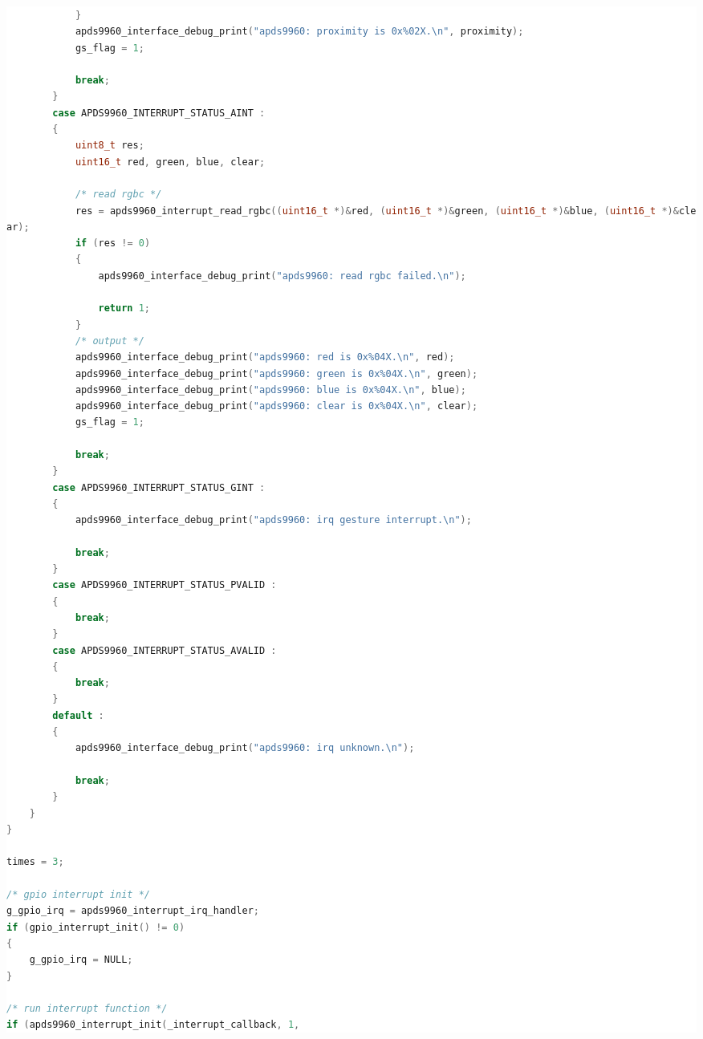 ```C
            }
            apds9960_interface_debug_print("apds9960: proximity is 0x%02X.\n", proximity);
            gs_flag = 1;
            
            break;
        }
        case APDS9960_INTERRUPT_STATUS_AINT :
        {
            uint8_t res;
            uint16_t red, green, blue, clear;
            
            /* read rgbc */
            res = apds9960_interrupt_read_rgbc((uint16_t *)&red, (uint16_t *)&green, (uint16_t *)&blue, (uint16_t *)&clear);
            if (res != 0)
            {
                apds9960_interface_debug_print("apds9960: read rgbc failed.\n");
                
                return 1;
            }
            /* output */
            apds9960_interface_debug_print("apds9960: red is 0x%04X.\n", red);
            apds9960_interface_debug_print("apds9960: green is 0x%04X.\n", green);
            apds9960_interface_debug_print("apds9960: blue is 0x%04X.\n", blue);
            apds9960_interface_debug_print("apds9960: clear is 0x%04X.\n", clear);
            gs_flag = 1;
            
            break;
        }
        case APDS9960_INTERRUPT_STATUS_GINT :
        {
            apds9960_interface_debug_print("apds9960: irq gesture interrupt.\n");
            
            break;
        }
        case APDS9960_INTERRUPT_STATUS_PVALID :
        {
            break;
        }
        case APDS9960_INTERRUPT_STATUS_AVALID :
        {
            break;
        }
        default :
        {
            apds9960_interface_debug_print("apds9960: irq unknown.\n");
            
            break;
        }
    }
}
               
times = 3;

/* gpio interrupt init */
g_gpio_irq = apds9960_interrupt_irq_handler;
if (gpio_interrupt_init() != 0)
{
    g_gpio_irq = NULL;
}

/* run interrupt function */
if (apds9960_interrupt_init(_interrupt_callback, 1,
```